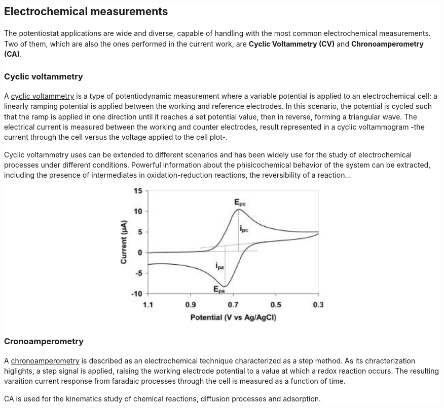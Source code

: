 ## Electrochemical measurements 

The potentiostat applications are wide and diverse, capable of handling with the most common electrochemical measurements. Two of them, which are also the ones performed in the current work, are **Cyclic Voltammetry (CV)** and **Chronoamperometry (CA)**.

### Cyclic voltammetry 

A [cyclic voltammetry](https://chem.libretexts.org/Bookshelves/Analytical_Chemistry/Supplemental_Modules_(Analytical_Chemistry)/Instrumental_Analysis/Cyclic_Voltammetry#:~:text=Cyclic%20Voltammetry%20can%20be%20used,the%20reversibility%20of%20a%20reaction.) is a type of potentiodynamic  measurement where a variable potential is applied to an electrochemical cell: a linearly ramping potential is applied between the working and reference electrodes. In this scenario, the potential is cycled such that the ramp is applied in one direction until it reaches a set potential value, then in reverse, forming a triangular wave. The electrical current is measured between the working and counter electrodes, result represented in a cyclic voltammogram -the current through the cell versus the voltage applied to the cell plot-. 

Cyclic voltammetry uses can be extended to different scenarios and has been widely use for the study of electrochemical processes under different conditions. Powerful information about the phisicochemical behavior of the system can be extracted, including the presence of intermediates in oxidation-reduction reactions, the reversibility of a reaction...

<p align="center">
  <img src="assets/imgs/Cyclovoltammogram.jpg" alt="Typical plot of the cyclic voltammetry." width="400" />
</p>

### Cronoamperometry 

A [chronoamperometry](https://www.gamry.com/Framework%20Help/HTML5%20-%20Tripane%20-%20Audience%20A/Content/PE/Experimental_Techniques/Chronoamperometry/Purpose.htm) is described as an electrochemical technique characterized as a step method. As its chracterization higlights, a step signal is applied, raising the working electrode potential to a value at which a redox reaction occurs. The resulting varaition current response from faradaic processes through the cell is measured as a function of time. 

CA is used for the kinematics study of chemical reactions, diffusion processes and adsorption.

<p align="center">